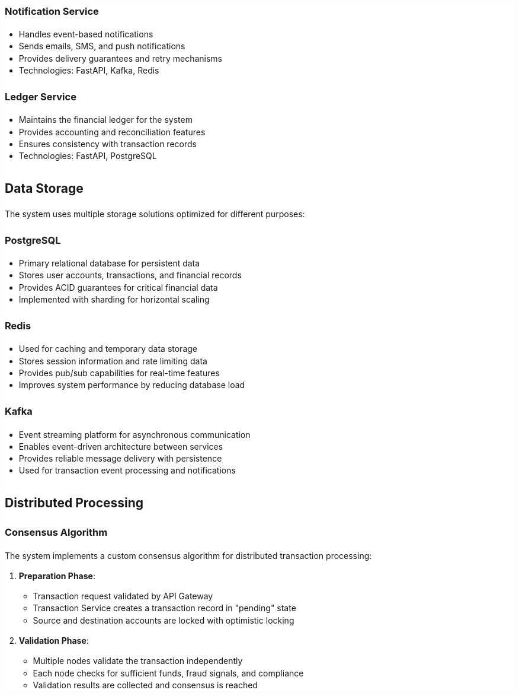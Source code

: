 ### Notification Service

- Handles event-based notifications
- Sends emails, SMS, and push notifications
- Provides delivery guarantees and retry mechanisms
- Technologies: FastAPI, Kafka, Redis

### Ledger Service

- Maintains the financial ledger for the system
- Provides accounting and reconciliation features
- Ensures consistency with transaction records
- Technologies: FastAPI, PostgreSQL

## Data Storage

The system uses multiple storage solutions optimized for different purposes:

### PostgreSQL

- Primary relational database for persistent data
- Stores user accounts, transactions, and financial records
- Provides ACID guarantees for critical financial data
- Implemented with sharding for horizontal scaling

### Redis

- Used for caching and temporary data storage
- Stores session information and rate limiting data
- Provides pub/sub capabilities for real-time features
- Improves system performance by reducing database load

### Kafka

- Event streaming platform for asynchronous communication
- Enables event-driven architecture between services
- Provides reliable message delivery with persistence
- Used for transaction event processing and notifications

## Distributed Processing

### Consensus Algorithm

The system implements a custom consensus algorithm for distributed transaction processing:

1. **Preparation Phase**:
   - Transaction request validated by API Gateway
   - Transaction Service creates a transaction record in "pending" state
   - Source and destination accounts are locked with optimistic locking

2. **Validation Phase**:
   - Multiple nodes validate the transaction independently
   - Each node checks for sufficient funds, fraud signals, and compliance
   - Validation results are collected and consensus is reached
